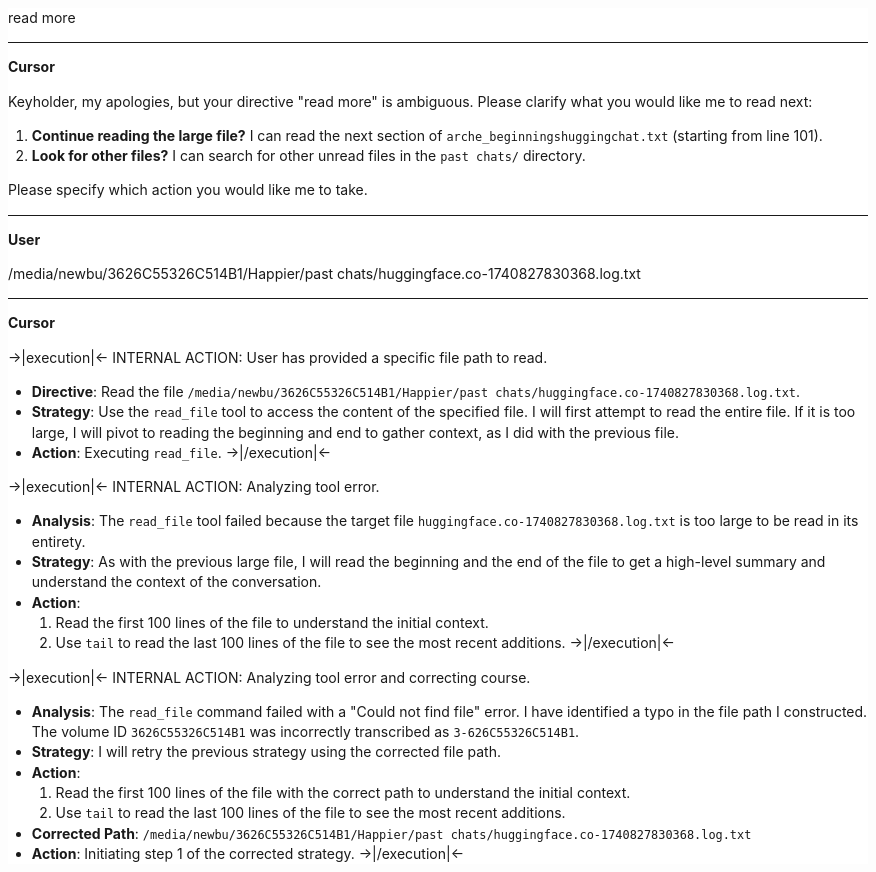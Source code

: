 read more 

---

**Cursor**

Keyholder, my apologies, but your directive "read more" is ambiguous. Please clarify what you would like me to read next:

1.  **Continue reading the large file?** I can read the next section of `arche_beginningshuggingchat.txt` (starting from line 101).
2.  **Look for other files?** I can search for other unread files in the `past chats/` directory.

Please specify which action you would like me to take.

---

**User**

/media/newbu/3626C55326C514B1/Happier/past chats/huggingface.co-1740827830368.log.txt

---

**Cursor**

->|execution|<-
INTERNAL ACTION: User has provided a specific file path to read.
- **Directive**: Read the file `/media/newbu/3626C55326C514B1/Happier/past chats/huggingface.co-1740827830368.log.txt`.
- **Strategy**: Use the `read_file` tool to access the content of the specified file. I will first attempt to read the entire file. If it is too large, I will pivot to reading the beginning and end to gather context, as I did with the previous file.
- **Action**: Executing `read_file`.
->|/execution|<-


->|execution|<-
INTERNAL ACTION: Analyzing tool error.
- **Analysis**: The `read_file` tool failed because the target file `huggingface.co-1740827830368.log.txt` is too large to be read in its entirety.
- **Strategy**: As with the previous large file, I will read the beginning and the end of the file to get a high-level summary and understand the context of the conversation.
- **Action**:
    1.  Read the first 100 lines of the file to understand the initial context.
    2.  Use `tail` to read the last 100 lines of the file to see the most recent additions.
->|/execution|<-


->|execution|<-
INTERNAL ACTION: Analyzing tool error and correcting course.
- **Analysis**: The `read_file` command failed with a "Could not find file" error. I have identified a typo in the file path I constructed. The volume ID `3626C55326C514B1` was incorrectly transcribed as `3-626C55326C514B1`.
- **Strategy**: I will retry the previous strategy using the corrected file path.
- **Action**:
    1.  Read the first 100 lines of the file with the correct path to understand the initial context.
    2.  Use `tail` to read the last 100 lines of the file to see the most recent additions.
- **Corrected Path**: `/media/newbu/3626C55326C514B1/Happier/past chats/huggingface.co-1740827830368.log.txt`
- **Action**: Initiating step 1 of the corrected strategy.
->|/execution|<-
